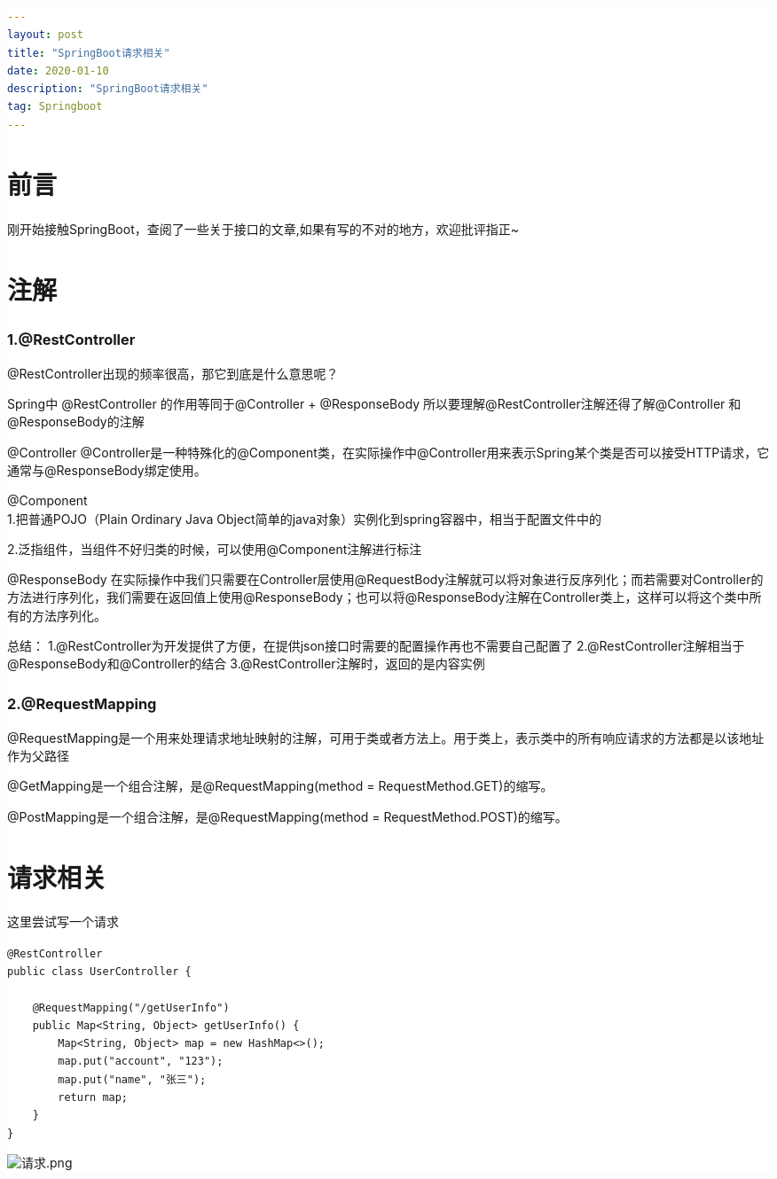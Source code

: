 ```yaml
---
layout: post
title: "SpringBoot请求相关"
date: 2020-01-10 
description: "SpringBoot请求相关"
tag: Springboot
---
```


# 前言
 刚开始接触SpringBoot，查阅了一些关于接口的文章,如果有写的不对的地方，欢迎批评指正~
 
 # 注解
### 1.@RestController
 @RestController出现的频率很高，那它到底是什么意思呢？
 
 Spring中 @RestController 的作用等同于@Controller + @ResponseBody 所以要理解@RestController注解还得了解@Controller 和 @ResponseBody的注解
 
@Controller
@Controller是一种特殊化的@Component类，在实际操作中@Controller用来表示Spring某个类是否可以接受HTTP请求，它通常与@ResponseBody绑定使用。

@Component  
1.把普通POJO（Plain Ordinary Java Object简单的java对象）实例化到spring容器中，相当于配置文件中的<bean id="" class=""/>  

2.泛指组件，当组件不好归类的时候，可以使用@Component注解进行标注

@ResponseBody
在实际操作中我们只需要在Controller层使用@RequestBody注解就可以将对象进行反序列化；而若需要对Controller的方法进行序列化，我们需要在返回值上使用@ResponseBody；也可以将@ResponseBody注解在Controller类上，这样可以将这个类中所有的方法序列化。

总结：
1.@RestController为开发提供了方便，在提供json接口时需要的配置操作再也不需要自己配置了
2.@RestController注解相当于@ResponseBody和@Controller的结合
3.@RestController注解时，返回的是内容实例

### 2.@RequestMapping
@RequestMapping是一个用来处理请求地址映射的注解，可用于类或者方法上。用于类上，表示类中的所有响应请求的方法都是以该地址作为父路径

@GetMapping是一个组合注解，是@RequestMapping(method = RequestMethod.GET)的缩写。

@PostMapping是一个组合注解，是@RequestMapping(method = RequestMethod.POST)的缩写。

# 请求相关

这里尝试写一个请求

```
@RestController
public class UserController {

    @RequestMapping("/getUserInfo")
    public Map<String, Object> getUserInfo() {
        Map<String, Object> map = new HashMap<>();
        map.put("account", "123");
        map.put("name", "张三");
        return map;
    }
}
```
![请求.png](https://imgconvert.csdnimg.cn/aHR0cHM6Ly91cGxvYWQtaW1hZ2VzLmppYW5zaHUuaW8vdXBsb2FkX2ltYWdlcy80ODMwNjY0LTAwMDVjMmZjYTc1YTIwMDYucG5n?x-oss-process=image/format,png)
